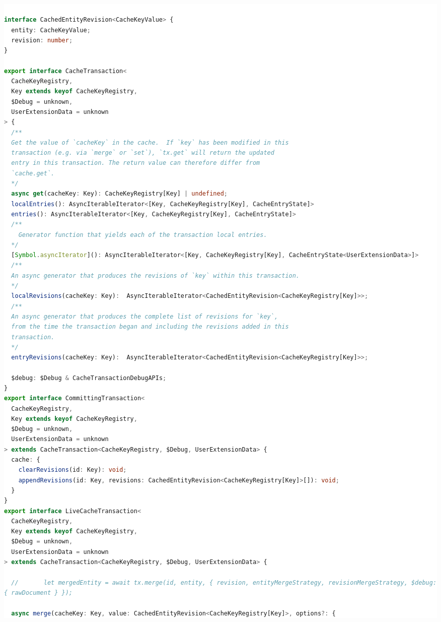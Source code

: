 ```typescript

interface CachedEntityRevision<CacheKeyValue> {
  entity: CacheKeyValue;
  revision: number;
}

export interface CacheTransaction<
  CacheKeyRegistry,
  Key extends keyof CacheKeyRegistry,
  $Debug = unknown,
  UserExtensionData = unknown
> {
  /**
  Get the value of `cacheKey` in the cache.  If `key` has been modified in this
  transaction (e.g. via `merge` or `set`), `tx.get` will return the updated
  entry in this transaction. The return value can therefore differ from
  `cache.get`.
  */
  async get(cacheKey: Key): CacheKeyRegistry[Key] | undefined;
  localEntries(): AsyncIterableIterator<[Key, CacheKeyRegistry[Key], CacheEntryState]>
  entries(): AsyncIterableIterator<[Key, CacheKeyRegistry[Key], CacheEntryState]>
  /**
    Generator function that yields each of the transaction local entries.
  */
  [Symbol.asyncIterator](): AsyncIterableIterator<[Key, CacheKeyRegistry[Key], CacheEntryState<UserExtensionData>]>
  /**
  An async generator that produces the revisions of `key` within this transaction.
  */
  localRevisions(cacheKey: Key):  AsyncIterableIterator<CachedEntityRevision<CacheKeyRegistry[Key]>>;
  /**
  An async generator that produces the complete list of revisions for `key`,
  from the time the transaction began and including the revisions added in this
  transaction.
  */
  entryRevisions(cacheKey: Key):  AsyncIterableIterator<CachedEntityRevision<CacheKeyRegistry[Key]>>;

  $debug: $Debug & CacheTransactionDebugAPIs;
}
export interface CommittingTransaction<
  CacheKeyRegistry,
  Key extends keyof CacheKeyRegistry,
  $Debug = unknown,
  UserExtensionData = unknown
> extends CacheTransaction<CacheKeyRegistry, $Debug, UserExtensionData> {
  cache: {
    clearRevisions(id: Key): void;
    appendRevisions(id: Key, revisions: CachedEntityRevision<CacheKeyRegistry[Key]>[]): void;
  }
}
export interface LiveCacheTransaction<
  CacheKeyRegistry,
  Key extends keyof CacheKeyRegistry,
  $Debug = unknown,
  UserExtensionData = unknown
> extends CacheTransaction<CacheKeyRegistry, $Debug, UserExtensionData> {

  //       let mergedEntity = await tx.merge(id, entity, { revision, entityMergeStrategy, revisionMergeStrategy, $debug: { rawDocument } });

  async merge(cacheKey: Key, value: CachedEntityRevision<CacheKeyRegistry[Key]>, options?: {
```
